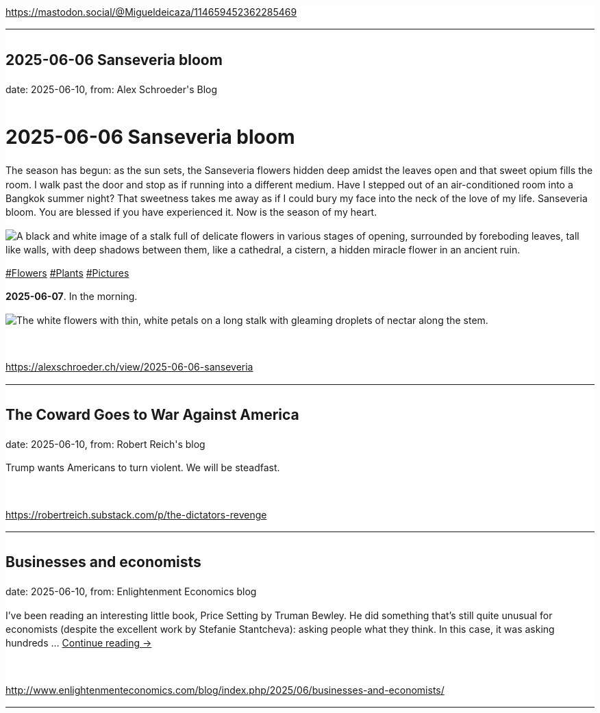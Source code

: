 <https://mastodon.social/@Migueldeicaza/114659452362285469>

---

## 2025-06-06 Sanseveria bloom

date: 2025-06-10, from: Alex Schroeder's Blog

<h1 id="2025-06-06-sanseveria-bloom">2025-06-06 Sanseveria bloom</h1>

<p>The season has begun: as the sun sets, the Sanseveria flowers hidden deep amidst the leaves open and that sweet opium fills the room. I walk past the door and stop as if running into a different medium. Have I stepped out of an air-conditioned room into a Bangkok summer night? That sweetness takes me away as if I could bury my face into the neck of the love of my life. Sanseveria bloom. You are blessed if you have experienced it. Now is the season of my heart.</p>

<p><img loading="lazy" src="2025-06-06-sanseveria-1.jpg" alt="A black and white image of a stalk full of delicate flowers in various stages of opening, surrounded by foreboding leaves, tall like walls, with deep shadows between them, like a cathedral, a cistern, a hidden miracle flower in an ancient ruin." /></p>

<p><a class="tag" href="/search/?q=%23Flowers">#Flowers</a> <a class="tag" href="/search/?q=%23Plants">#Plants</a> <a class="tag" href="/search/?q=%23Pictures">#Pictures</a></p>

<p><strong>2025-06-07</strong>. In the morning.</p>

<p><img loading="lazy" src="2025-06-06-sanseveria-2.jpg" alt="The white flowers with thin, white petals on a long stalk with gleaming droplets of nectar along the stem." /></p> 

<br> 

<https://alexschroeder.ch/view/2025-06-06-sanseveria>

---

## The Coward Goes to War Against America

date: 2025-06-10, from: Robert Reich's blog

Trump wants Americans to turn violent. We will be steadfast. 

<br> 

<https://robertreich.substack.com/p/the-dictators-revenge>

---

## Businesses and economists

date: 2025-06-10, from: Enlightenment Economics blog

I&#8217;ve been reading an interesting little book, Price Setting by Truman Bewley. He did something that&#8217;s still quite unusual for economists (despite the excellent work by Stefanie Stantcheva): asking people what they think. In this case, it was asking hundreds &#8230; <a href="http://www.enlightenmenteconomics.com/blog/index.php/2025/06/businesses-and-economists/">Continue reading <span class="meta-nav">&#8594;</span></a> 

<br> 

<http://www.enlightenmenteconomics.com/blog/index.php/2025/06/businesses-and-economists/>

---